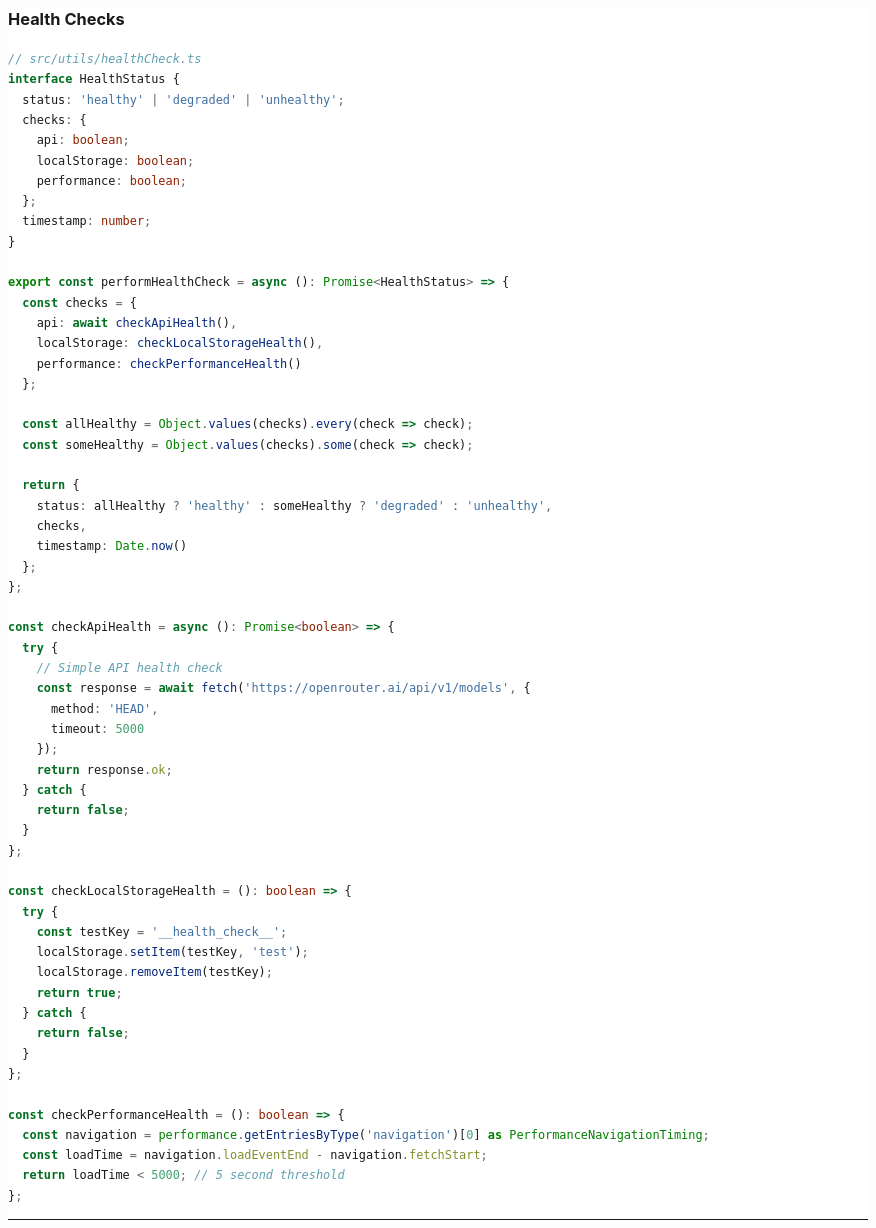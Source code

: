 ### **Health Checks**
```typescript
// src/utils/healthCheck.ts
interface HealthStatus {
  status: 'healthy' | 'degraded' | 'unhealthy';
  checks: {
    api: boolean;
    localStorage: boolean;
    performance: boolean;
  };
  timestamp: number;
}

export const performHealthCheck = async (): Promise<HealthStatus> => {
  const checks = {
    api: await checkApiHealth(),
    localStorage: checkLocalStorageHealth(),
    performance: checkPerformanceHealth()
  };

  const allHealthy = Object.values(checks).every(check => check);
  const someHealthy = Object.values(checks).some(check => check);

  return {
    status: allHealthy ? 'healthy' : someHealthy ? 'degraded' : 'unhealthy',
    checks,
    timestamp: Date.now()
  };
};

const checkApiHealth = async (): Promise<boolean> => {
  try {
    // Simple API health check
    const response = await fetch('https://openrouter.ai/api/v1/models', {
      method: 'HEAD',
      timeout: 5000
    });
    return response.ok;
  } catch {
    return false;
  }
};

const checkLocalStorageHealth = (): boolean => {
  try {
    const testKey = '__health_check__';
    localStorage.setItem(testKey, 'test');
    localStorage.removeItem(testKey);
    return true;
  } catch {
    return false;
  }
};

const checkPerformanceHealth = (): boolean => {
  const navigation = performance.getEntriesByType('navigation')[0] as PerformanceNavigationTiming;
  const loadTime = navigation.loadEventEnd - navigation.fetchStart;
  return loadTime < 5000; // 5 second threshold
};
```

---